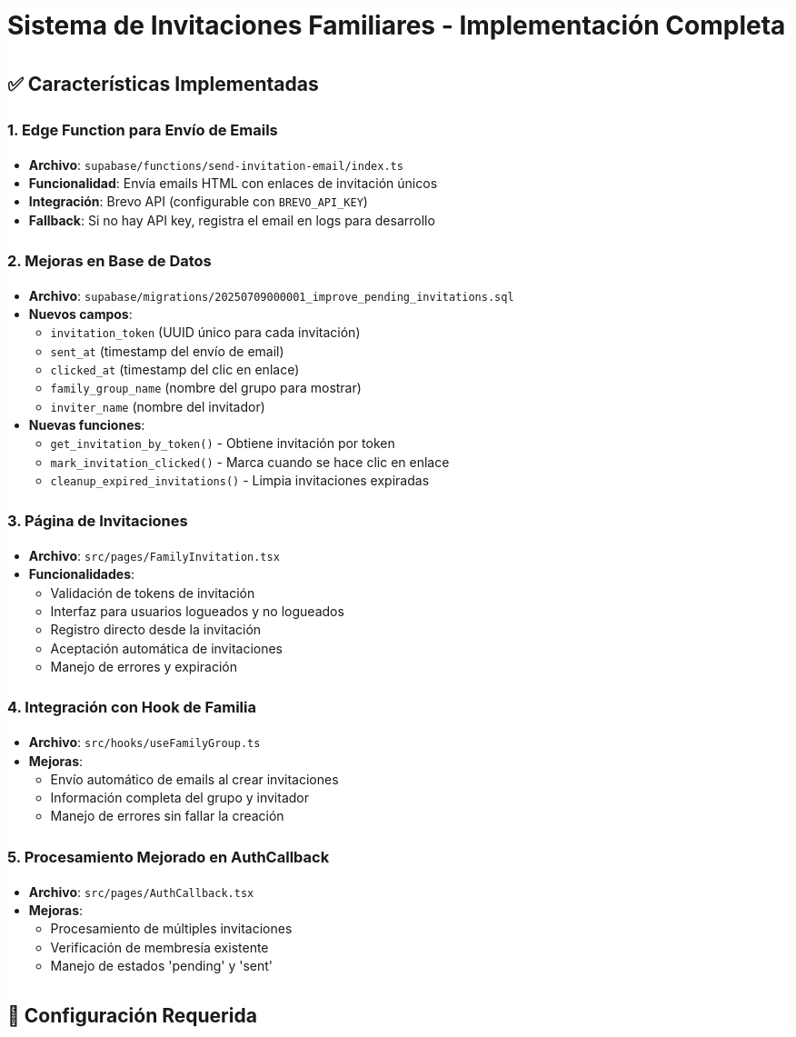# Sistema de Invitaciones Familiares - Implementación Completa

## ✅ Características Implementadas

### 1. Edge Function para Envío de Emails
- **Archivo**: `supabase/functions/send-invitation-email/index.ts`
- **Funcionalidad**: Envía emails HTML con enlaces de invitación únicos
- **Integración**: Brevo API (configurable con `BREVO_API_KEY`)
- **Fallback**: Si no hay API key, registra el email en logs para desarrollo

### 2. Mejoras en Base de Datos
- **Archivo**: `supabase/migrations/20250709000001_improve_pending_invitations.sql`
- **Nuevos campos**:
  - `invitation_token` (UUID único para cada invitación)
  - `sent_at` (timestamp del envío de email)
  - `clicked_at` (timestamp del clic en enlace)
  - `family_group_name` (nombre del grupo para mostrar)
  - `inviter_name` (nombre del invitador)
- **Nuevas funciones**:
  - `get_invitation_by_token()` - Obtiene invitación por token
  - `mark_invitation_clicked()` - Marca cuando se hace clic en enlace
  - `cleanup_expired_invitations()` - Limpia invitaciones expiradas

### 3. Página de Invitaciones
- **Archivo**: `src/pages/FamilyInvitation.tsx`
- **Funcionalidades**:
  - Validación de tokens de invitación
  - Interfaz para usuarios logueados y no logueados
  - Registro directo desde la invitación
  - Aceptación automática de invitaciones
  - Manejo de errores y expiración

### 4. Integración con Hook de Familia
- **Archivo**: `src/hooks/useFamilyGroup.ts`
- **Mejoras**:
  - Envío automático de emails al crear invitaciones
  - Información completa del grupo y invitador
  - Manejo de errores sin fallar la creación

### 5. Procesamiento Mejorado en AuthCallback
- **Archivo**: `src/pages/AuthCallback.tsx`
- **Mejoras**:
  - Procesamiento de múltiples invitaciones
  - Verificación de membresía existente
  - Manejo de estados 'pending' y 'sent'

## 🔧 Configuración Requerida
